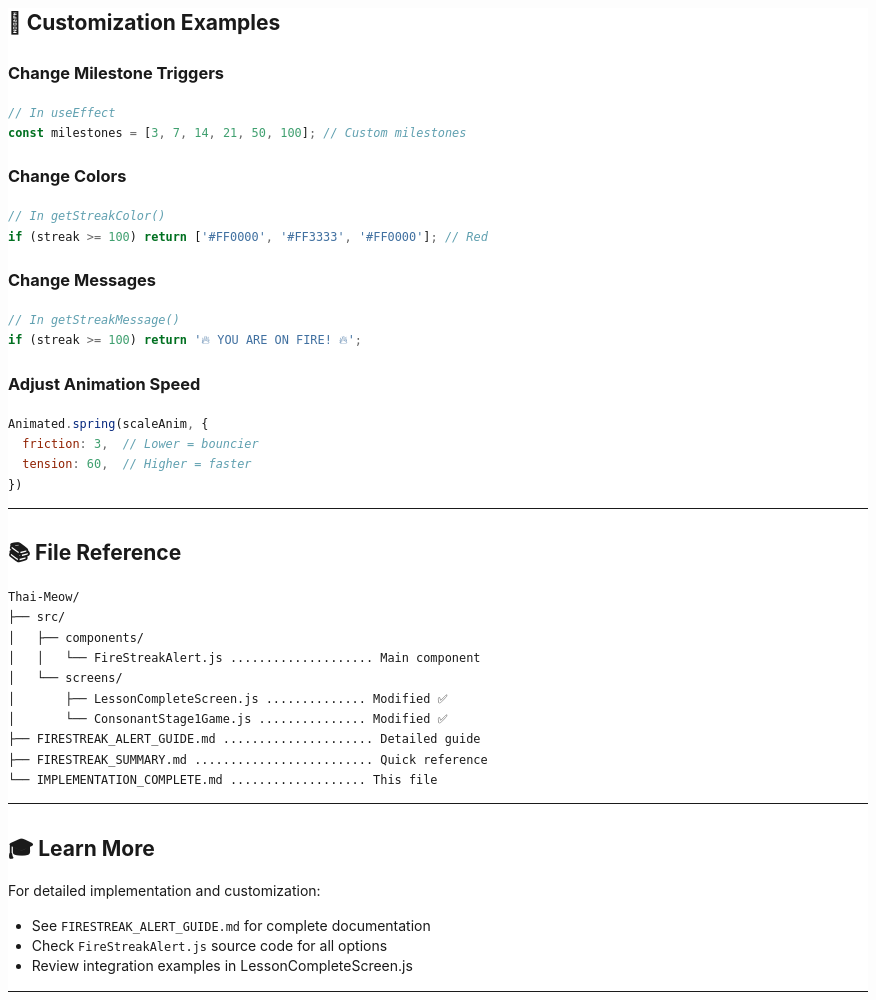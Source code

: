 
## 🔧 Customization Examples

### Change Milestone Triggers
```jsx
// In useEffect
const milestones = [3, 7, 14, 21, 50, 100]; // Custom milestones
```

### Change Colors
```jsx
// In getStreakColor()
if (streak >= 100) return ['#FF0000', '#FF3333', '#FF0000']; // Red
```

### Change Messages
```jsx
// In getStreakMessage()
if (streak >= 100) return '🔥 YOU ARE ON FIRE! 🔥';
```

### Adjust Animation Speed
```jsx
Animated.spring(scaleAnim, {
  friction: 3,  // Lower = bouncier
  tension: 60,  // Higher = faster
})
```

---

## 📚 File Reference

```
Thai-Meow/
├── src/
│   ├── components/
│   │   └── FireStreakAlert.js .................... Main component
│   └── screens/
│       ├── LessonCompleteScreen.js .............. Modified ✅
│       └── ConsonantStage1Game.js ............... Modified ✅
├── FIRESTREAK_ALERT_GUIDE.md ..................... Detailed guide
├── FIRESTREAK_SUMMARY.md ......................... Quick reference
└── IMPLEMENTATION_COMPLETE.md ................... This file
```

---

## 🎓 Learn More

For detailed implementation and customization:
- See `FIRESTREAK_ALERT_GUIDE.md` for complete documentation
- Check `FireStreakAlert.js` source code for all options
- Review integration examples in LessonCompleteScreen.js

---